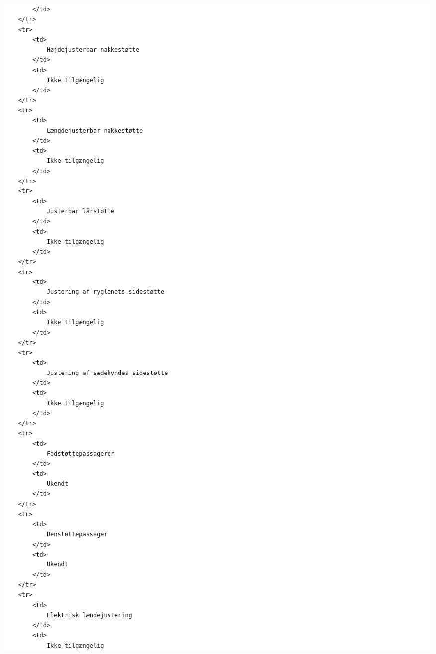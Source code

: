 			</td>
		</tr>
		<tr>
			<td>
				Højdejusterbar nakkestøtte
			</td>
			<td>
				Ikke tilgængelig
			</td>
		</tr>
		<tr>
			<td>
				Længdejusterbar nakkestøtte
			</td>
			<td>
				Ikke tilgængelig
			</td>
		</tr>
		<tr>
			<td>
				Justerbar lårstøtte
			</td>
			<td>
				Ikke tilgængelig
			</td>
		</tr>
		<tr>
			<td>
				Justering af ryglænets sidestøtte
			</td>
			<td>
				Ikke tilgængelig
			</td>
		</tr>
		<tr>
			<td>
				Justering af sædehyndes sidestøtte
			</td>
			<td>
				Ikke tilgængelig
			</td>
		</tr>
		<tr>
			<td>
				Fodstøttepassagerer
			</td>
			<td>
				Ukendt
			</td>
		</tr>
		<tr>
			<td>
				Benstøttepassager
			</td>
			<td>
				Ukendt
			</td>
		</tr>
		<tr>
			<td>
				Elektrisk lændejustering
			</td>
			<td>
				Ikke tilgængelig